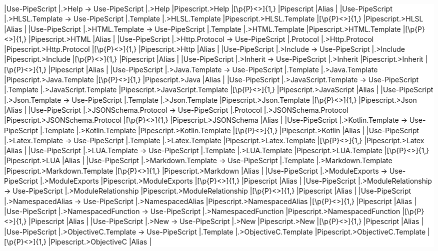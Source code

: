 |Use-PipeScript     |.>Help -> Use-PipeScript                            |\.>Help                  |Pipescript\.>Help                  |[\p{P}<>]{1,}                               |Pipescript                                   |Alias                              |
|Use-PipeScript     |.>HLSL.Template -> Use-PipeScript                   |.Template                |\.>HLSL.Template                   |Pipescript\.>HLSL.Template                  |[\p{P}<>]{1,}                                |Pipescript\.>HLSL                  |Alias                                       |
|Use-PipeScript     |.>HTML.Template -> Use-PipeScript                   |.Template                |\.>HTML.Template                   |Pipescript\.>HTML.Template                  |[\p{P}<>]{1,}                                |Pipescript\.>HTML                  |Alias                                       |
|Use-PipeScript     |.>Http.Protocol -> Use-PipeScript                   |.Protocol                |\.>Http.Protocol                   |Pipescript\.>Http.Protocol                  |[\p{P}<>]{1,}                                |Pipescript\.>Http                  |Alias                                       |
|Use-PipeScript     |.>Include -> Use-PipeScript                         |\.>Include               |Pipescript\.>Include               |[\p{P}<>]{1,}                               |Pipescript                                   |Alias                              |
|Use-PipeScript     |.>Inherit -> Use-PipeScript                         |\.>Inherit               |Pipescript\.>Inherit               |[\p{P}<>]{1,}                               |Pipescript                                   |Alias                              |
|Use-PipeScript     |.>Java.Template -> Use-PipeScript                   |.Template                |\.>Java.Template                   |Pipescript\.>Java.Template                  |[\p{P}<>]{1,}                                |Pipescript\.>Java                  |Alias                                       |
|Use-PipeScript     |.>JavaScript.Template -> Use-PipeScript             |.Template                |\.>JavaScript.Template             |Pipescript\.>JavaScript.Template            |[\p{P}<>]{1,}                                |Pipescript\.>JavaScript            |Alias                                       |
|Use-PipeScript     |.>Json.Template -> Use-PipeScript                   |.Template                |\.>Json.Template                   |Pipescript\.>Json.Template                  |[\p{P}<>]{1,}                                |Pipescript\.>Json                  |Alias                                       |
|Use-PipeScript     |.>JSONSchema.Protocol -> Use-PipeScript             |.Protocol                |\.>JSONSchema.Protocol             |Pipescript\.>JSONSchema.Protocol            |[\p{P}<>]{1,}                                |Pipescript\.>JSONSchema            |Alias                                       |
|Use-PipeScript     |.>Kotlin.Template -> Use-PipeScript                 |.Template                |\.>Kotlin.Template                 |Pipescript\.>Kotlin.Template                |[\p{P}<>]{1,}                                |Pipescript\.>Kotlin                |Alias                                       |
|Use-PipeScript     |.>Latex.Template -> Use-PipeScript                  |.Template                |\.>Latex.Template                  |Pipescript\.>Latex.Template                 |[\p{P}<>]{1,}                                |Pipescript\.>Latex                 |Alias                                       |
|Use-PipeScript     |.>LUA.Template -> Use-PipeScript                    |.Template                |\.>LUA.Template                    |Pipescript\.>LUA.Template                   |[\p{P}<>]{1,}                                |Pipescript\.>LUA                   |Alias                                       |
|Use-PipeScript     |.>Markdown.Template -> Use-PipeScript               |.Template                |\.>Markdown.Template               |Pipescript\.>Markdown.Template              |[\p{P}<>]{1,}                                |Pipescript\.>Markdown              |Alias                                       |
|Use-PipeScript     |.>ModuleExports -> Use-PipeScript                   |\.>ModuleExports         |Pipescript\.>ModuleExports         |[\p{P}<>]{1,}                               |Pipescript                                   |Alias                              |
|Use-PipeScript     |.>ModuleRelationship -> Use-PipeScript              |\.>ModuleRelationship    |Pipescript\.>ModuleRelationship    |[\p{P}<>]{1,}                               |Pipescript                                   |Alias                              |
|Use-PipeScript     |.>NamespacedAlias -> Use-PipeScript                 |\.>NamespacedAlias       |Pipescript\.>NamespacedAlias       |[\p{P}<>]{1,}                               |Pipescript                                   |Alias                              |
|Use-PipeScript     |.>NamespacedFunction -> Use-PipeScript              |\.>NamespacedFunction    |Pipescript\.>NamespacedFunction    |[\p{P}<>]{1,}                               |Pipescript                                   |Alias                              |
|Use-PipeScript     |.>New -> Use-PipeScript                             |\.>New                   |Pipescript\.>New                   |[\p{P}<>]{1,}                               |Pipescript                                   |Alias                              |
|Use-PipeScript     |.>ObjectiveC.Template -> Use-PipeScript             |.Template                |\.>ObjectiveC.Template             |Pipescript\.>ObjectiveC.Template            |[\p{P}<>]{1,}                                |Pipescript\.>ObjectiveC            |Alias                                       |